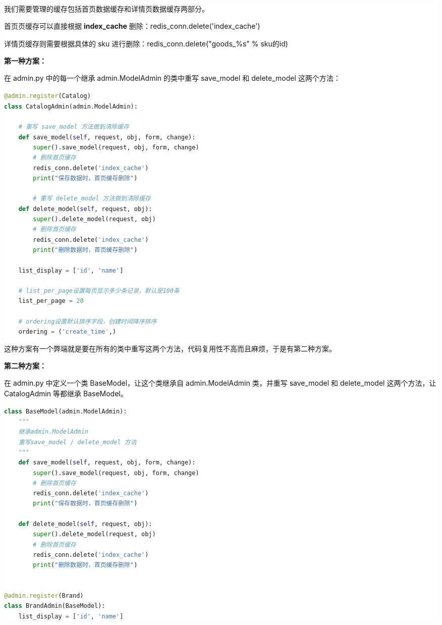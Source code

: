 我们需要管理的缓存包括首页数据缓存和详情页数据缓存两部分。

首页页缓存可以直接根据 **index_cache** 删除：redis_conn.delete('index_cache')

详情页缓存则需要根据具体的 sku 进行删除：redis_conn.delete("goods_%s" % sku的id)



**第一种方案：**

在 admin.py 中的每一个继承 admin.ModelAdmin 的类中重写 save_model 和 delete_model 这两个方法：

```python
@admin.register(Catalog)
class CatalogAdmin(admin.ModelAdmin):
  
    # 重写 save_model 方法做到清除缓存
    def save_model(self, request, obj, form, change):
        super().save_model(request, obj, form, change)
        # 删除首页缓存
        redis_conn.delete('index_cache')
        print("保存数据时，首页缓存删除")
        
		# 重写 delete_model 方法做到清除缓存
    def delete_model(self, request, obj):
        super().delete_model(request, obj)
        # 删除首页缓存
        redis_conn.delete('index_cache')
        print("删除数据时，首页缓存删除")
       
    list_display = ['id', 'name']

    # list_per_page设置每页显示多少条记录，默认是100条
    list_per_page = 20

    # ordering设置默认排序字段，创建时间降序排序
    ordering = ('create_time',)
```

这种方案有一个弊端就是要在所有的类中重写这两个方法，代码复用性不高而且麻烦，于是有第二种方案。



**第二种方案：**

在 admin.py 中定义一个类 BaseModel，让这个类继承自 admin.ModelAdmin 类，并重写 save_model 和 delete_model 这两个方法，让 CatalogAdmin 等都继承 BaseModel。

```python
class BaseModel(admin.ModelAdmin):
    """
    继承admin.ModelAdmin
    重写save_model / delete_model 方法
    """
    def save_model(self, request, obj, form, change):
        super().save_model(request, obj, form, change)
        # 删除首页缓存
        redis_conn.delete('index_cache')
        print("保存数据时，首页缓存删除")

    def delete_model(self, request, obj):
        super().delete_model(request, obj)
        # 删除首页缓存
        redis_conn.delete('index_cache')
        print("删除数据时，首页缓存删除")


@admin.register(Brand)
class BrandAdmin(BaseModel):
    list_display = ['id', 'name']
```